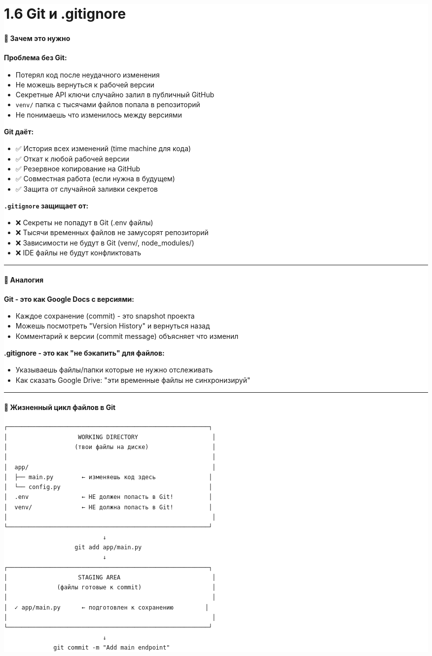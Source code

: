 # 1.6 Git и .gitignore

#### 🎯 Зачем это нужно

**Проблема без Git:**
- Потерял код после неудачного изменения
- Не можешь вернуться к рабочей версии
- Секретные API ключи случайно залил в публичный GitHub
- `venv/` папка с тысячами файлов попала в репозиторий
- Не понимаешь что изменилось между версиями

**Git даёт:**
- ✅ История всех изменений (time machine для кода)
- ✅ Откат к любой рабочей версии
- ✅ Резервное копирование на GitHub
- ✅ Совместная работа (если нужна в будущем)
- ✅ Защита от случайной заливки секретов

**`.gitignore` защищает от:**
- ❌ Секреты не попадут в Git (.env файлы)
- ❌ Тысячи временных файлов не замусорят репозиторий
- ❌ Зависимости не будут в Git (venv/, node_modules/)
- ❌ IDE файлы не будут конфликтовать

---

#### 🏪 Аналогия

**Git - это как Google Docs с версиями:**
- Каждое сохранение (commit) - это snapshot проекта
- Можешь посмотреть "Version History" и вернуться назад
- Комментарий к версии (commit message) объясняет что изменил

**.gitignore - это как "не бэкапить" для файлов:**
- Указываешь файлы/папки которые не нужно отслеживать
- Как сказать Google Drive: "эти временные файлы не синхронизируй"

---

#### 📐 Жизненный цикл файлов в Git

```
┌─────────────────────────────────────────────────────────┐
│                    WORKING DIRECTORY                     │
│                   (твои файлы на диске)                  │
│                                                          │
│  app/                                                    │
│  ├── main.py        ← изменяешь код здесь               │
│  └── config.py                                          │
│  .env               ← НЕ должен попасть в Git!          │
│  venv/              ← НЕ должна попасть в Git!          │
│                                                          │
└─────────────────────────────────────────────────────────┘
                            ↓
                    git add app/main.py
                            ↓
┌─────────────────────────────────────────────────────────┐
│                    STAGING AREA                          │
│              (файлы готовые к commit)                    │
│                                                          │
│  ✓ app/main.py      ← подготовлен к сохранению         │
│                                                          │
└─────────────────────────────────────────────────────────┘
                            ↓
              git commit -m "Add main endpoint"
```